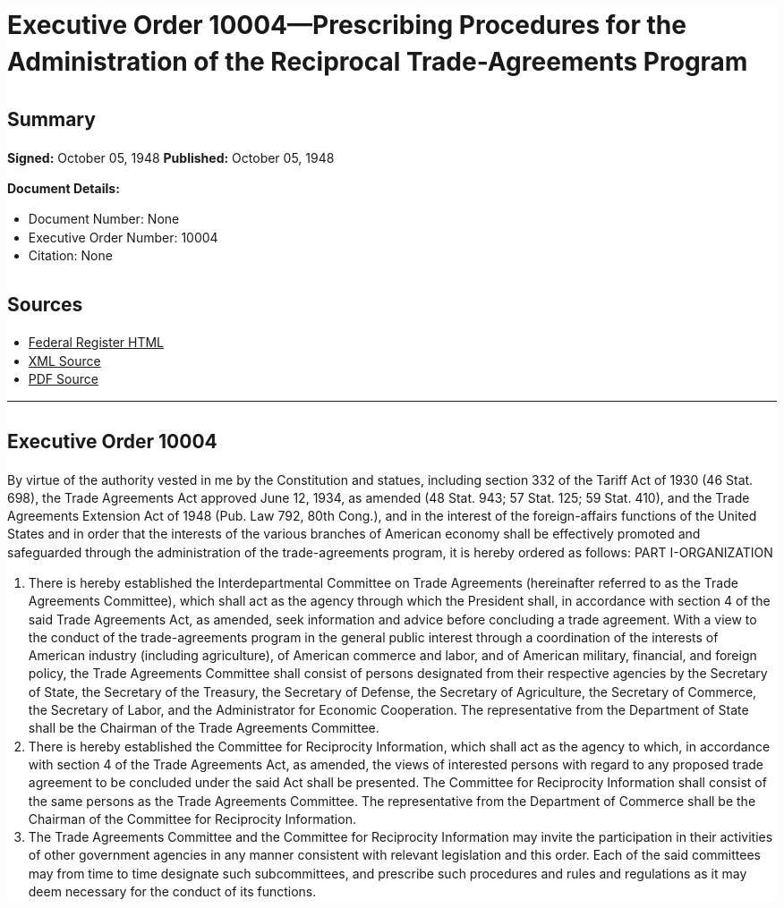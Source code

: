 # Executive Order 10004—Prescribing Procedures for the Administration of the Reciprocal Trade-Agreements Program

## Summary

**Signed:** October 05, 1948
**Published:** October 05, 1948

**Document Details:**
- Document Number: None
- Executive Order Number: 10004
- Citation: None

## Sources
- [Federal Register HTML](https://www.presidency.ucsb.edu/documents/executive-order-10004-prescribing-procedures-for-the-administration-the-reciprocal-trade)
- [XML Source](None)
- [PDF Source](None)

---

## Executive Order 10004

By virtue of the authority vested in me by the Constitution and statues, including section 332 of the Tariff Act of 1930 (46 Stat. 698), the Trade Agreements Act approved June 12, 1934, as amended (48 Stat. 943; 57 Stat. 125; 59 Stat. 410), and the Trade Agreements Extension Act of 1948 (Pub. Law 792, 80th Cong.), and in the interest of the foreign-affairs functions of the United States and in order that the interests of the various branches of American economy shall be effectively promoted and safeguarded through the administration of the trade-agreements program, it is hereby ordered as follows:
PART I-ORGANIZATION
1. There is hereby established the Interdepartmental Committee on Trade Agreements (hereinafter referred to as the Trade Agreements Committee), which shall act as the agency through which the President shall, in accordance with section 4 of the said Trade Agreements Act, as amended, seek information and advice before concluding a trade agreement. With a view to the conduct of the trade-agreements program in the general public interest through a coordination of the interests of American industry (including agriculture), of American commerce and labor, and of American military, financial, and foreign policy, the Trade Agreements Committee shall consist of persons designated from their respective agencies by the Secretary of State, the Secretary of the Treasury, the Secretary of Defense, the Secretary of Agriculture, the Secretary of Commerce, the Secretary of Labor, and the Administrator for Economic Cooperation. The representative from the Department of State shall be the Chairman of the Trade Agreements Committee.
2. There is hereby established the Committee for Reciprocity Information, which shall act as the agency to which, in accordance with section 4 of the Trade Agreements Act, as amended, the views of interested persons with regard to any proposed trade agreement to be concluded under the said Act shall be presented. The Committee for Reciprocity Information shall consist of the same persons as the Trade Agreements Committee. The representative from the Department of Commerce shall be the Chairman of the Committee for Reciprocity Information.
3. The Trade Agreements Committee and the Committee for Reciprocity Information may invite the participation in their activities of other government agencies in any manner consistent with relevant legislation and this order. Each of the said committees may from time to time designate such subcommittees, and prescribe such procedures and rules and regulations as it may deem necessary for the conduct of its functions.
